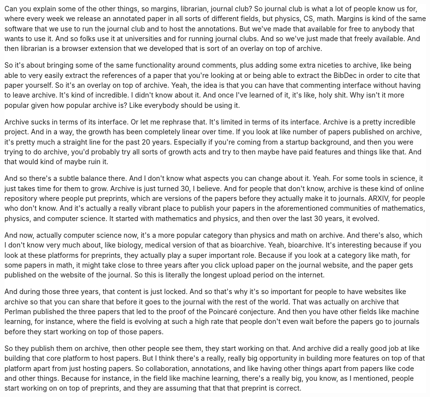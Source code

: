 Can you explain some of the other things, so margins, librarian, journal club? So journal club is what a lot of people know us for, where every week we release an annotated paper in all sorts of different fields, but physics, CS, math. Margins is kind of the same software that we use to run the journal club and to host the annotations. But we've made that available for free to anybody that wants to use it. And so folks use it at universities and for running journal clubs. And so we've just made that freely available. And then librarian is a browser extension that we developed that is sort of an overlay on top of archive.

So it's about bringing some of the same functionality around comments, plus adding some extra niceties to archive, like being able to very easily extract the references of a paper that you're looking at or being able to extract the BibDec in order to cite that paper yourself. So it's an overlay on top of archive. Yeah, the idea is that you can have that commenting interface without having to leave archive. It's kind of incredible. I didn't know about it. And once I've learned of it, it's like, holy shit. Why isn't it more popular given how popular archive is? Like everybody should be using it.

Archive sucks in terms of its interface. Or let me rephrase that. It's limited in terms of its interface. Archive is a pretty incredible project. And in a way, the growth has been completely linear over time. If you look at like number of papers published on archive, it's pretty much a straight line for the past 20 years. Especially if you're coming from a startup background, and then you were trying to do archive, you'd probably try all sorts of growth acts and try to then maybe have paid features and things like that. And that would kind of maybe ruin it.

And so there's a subtle balance there. And I don't know what aspects you can change about it. Yeah. For some tools in science, it just takes time for them to grow. Archive is just turned 30, I believe. And for people that don't know, archive is these kind of online repository where people put preprints, which are versions of the papers before they actually make it to journals. ARXIV, for people who don't know. And it's actually a really vibrant place to publish your papers in the aforementioned communities of mathematics, physics, and computer science. It started with mathematics and physics, and then over the last 30 years, it evolved.

And now, actually computer science now, it's a more popular category than physics and math on archive. And there's also, which I don't know very much about, like biology, medical version of that as bioarchive. Yeah, bioarchive. It's interesting because if you look at these platforms for preprints, they actually play a super important role. Because if you look at a category like math, for some papers in math, it might take close to three years after you click upload paper on the journal website, and the paper gets published on the website of the journal. So this is literally the longest upload period on the internet.

And during those three years, that content is just locked. And so that's why it's so important for people to have websites like archive so that you can share that before it goes to the journal with the rest of the world. That was actually on archive that Perlman published the three papers that led to the proof of the Poincaré conjecture. And then you have other fields like machine learning, for instance, where the field is evolving at such a high rate that people don't even wait before the papers go to journals before they start working on top of those papers.

So they publish them on archive, then other people see them, they start working on that. And archive did a really good job at like building that core platform to host papers. But I think there's a really, really big opportunity in building more features on top of that platform apart from just hosting papers. So collaboration, annotations, and like having other things apart from papers like code and other things. Because for instance, in the field like machine learning, there's a really big, you know, as I mentioned, people start working on on top of preprints, and they are assuming that that that preprint is correct.
